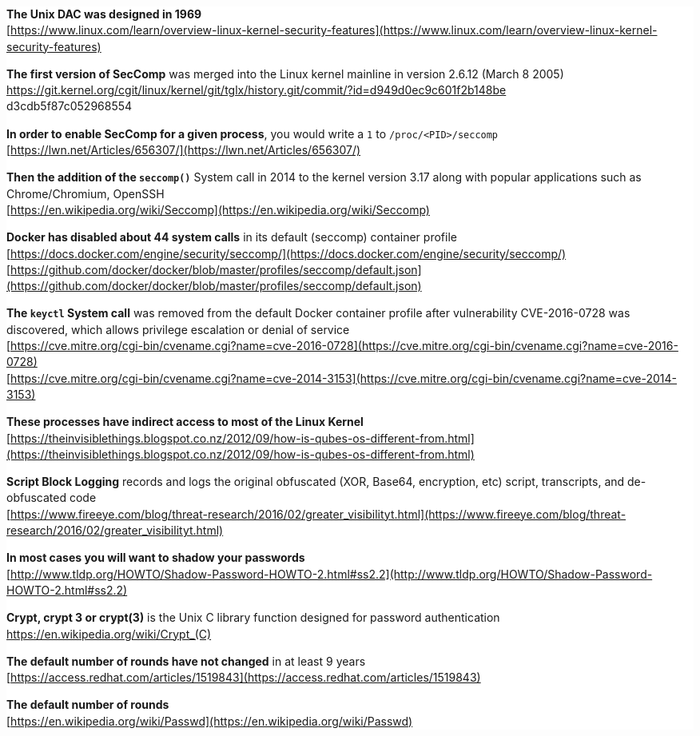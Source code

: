 **The Unix DAC was designed in 1969**  
[https://www.linux.com/learn/overview-linux-kernel-security-features](https://www.linux.com/learn/overview-linux-kernel-security-features)

**The first version of SecComp** was merged into the Linux kernel mainline in version 2.6.12 (March 8 2005)  
https://git.kernel.org/cgit/linux/kernel/git/tglx/history.git/commit/?id=d949d0ec9c601f2b148be  
d3cdb5f87c052968554

**In order to enable SecComp for a given process**, you would write a `1` to `/proc/<PID>/seccomp`  
[https://lwn.net/Articles/656307/](https://lwn.net/Articles/656307/)

**Then the addition of the `seccomp()`** System call in 2014 to the kernel version 3.17 along with popular applications such as Chrome/Chromium, OpenSSH  
[https://en.wikipedia.org/wiki/Seccomp](https://en.wikipedia.org/wiki/Seccomp)

**Docker has disabled about 44 system calls** in its default (seccomp) container profile  
[https://docs.docker.com/engine/security/seccomp/](https://docs.docker.com/engine/security/seccomp/)  
[https://github.com/docker/docker/blob/master/profiles/seccomp/default.json](https://github.com/docker/docker/blob/master/profiles/seccomp/default.json)

**The `keyctl` System call** was removed from the default Docker container profile after vulnerability CVE-2016-0728 was discovered, which allows privilege escalation or denial of service  
[https://cve.mitre.org/cgi-bin/cvename.cgi?name=cve-2016-0728](https://cve.mitre.org/cgi-bin/cvename.cgi?name=cve-2016-0728)  
[https://cve.mitre.org/cgi-bin/cvename.cgi?name=cve-2014-3153](https://cve.mitre.org/cgi-bin/cvename.cgi?name=cve-2014-3153)













**These processes have indirect access to most of the Linux Kernel**  
[https://theinvisiblethings.blogspot.co.nz/2012/09/how-is-qubes-os-different-from.html](https://theinvisiblethings.blogspot.co.nz/2012/09/how-is-qubes-os-different-from.html)

**Script Block Logging** records and logs the original obfuscated (XOR, Base64, encryption, etc) script, transcripts, and de-obfuscated code  
[https://www.fireeye.com/blog/threat-research/2016/02/greater_visibilityt.html](https://www.fireeye.com/blog/threat-research/2016/02/greater_visibilityt.html)

**In most cases you will want to shadow your passwords**  
[http://www.tldp.org/HOWTO/Shadow-Password-HOWTO-2.html#ss2.2](http://www.tldp.org/HOWTO/Shadow-Password-HOWTO-2.html#ss2.2)

**Crypt, crypt 3 or crypt(3)** is the Unix C library function designed for password authentication  
https://en.wikipedia.org/wiki/Crypt_(C)

**The default number of rounds have not changed** in at least 9 years  
[https://access.redhat.com/articles/1519843](https://access.redhat.com/articles/1519843)

**The default number of rounds**  
[https://en.wikipedia.org/wiki/Passwd](https://en.wikipedia.org/wiki/Passwd)
